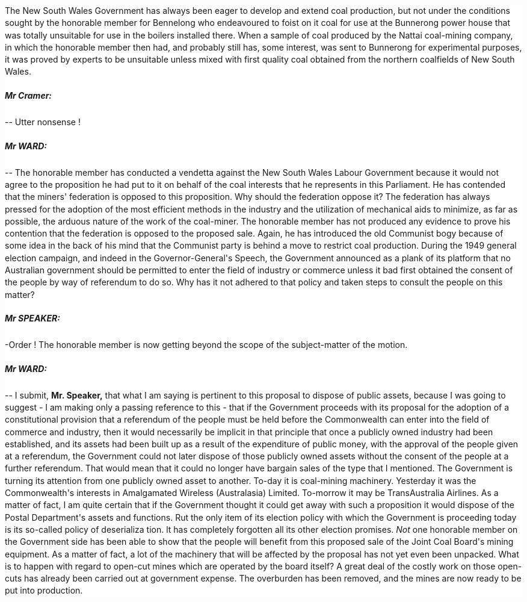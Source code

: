 The New South Wales Government has always been eager to develop and extend coal production, but not under the conditions sought by the honorable member for Bennelong who endeavoured to foist on it coal for use at the Bunnerong power house that was totally unsuitable for use in the boilers installed there. When a sample of coal produced by the Nattai coal-mining company, in which the honorable member then had, and probably still has, some interest, was sent to Bunnerong for experimental purposes, it was proved by experts to be unsuitable unless mixed with first quality coal obtained from the northern coalfields of New South Wales. 

##### Mr Cramer:

--  Utter nonsense ! 

##### Mr WARD:

-- The honorable member has conducted a vendetta against the New South Wales Labour Government because it would not agree to the proposition he had put to it on behalf of the coal interests that he represents in this Parliament. He has contended that the miners' federation is opposed to this proposition. Why should the federation oppose it? The federation has always pressed for the adoption of the most efficient methods in the industry and the utilization of mechanical aids to minimize, as far as possible, the arduous nature of the work of the coal-miner. The honorable member has not produced any evidence to prove his contention that the federation is opposed to the proposed sale. Again, he has introduced the old Communist bogy because of some idea in the back of his mind that the Communist party is behind a move to restrict coal production. During the  1949  general election campaign, and indeed in the Governor-General's Speech, the Government announced as a plank of its platform that no Australian government should be permitted to enter the field of industry or commerce unless it bad first obtained the consent of the people by way of referendum to do so. Why has it not adhered to that policy and taken steps to consult the people on this matter? 

##### Mr SPEAKER:

-Order ! The honorable member is now getting beyond the scope of the subject-matter of the motion. 

##### Mr WARD:

-- I submit,  **Mr. Speaker,**  that what I am saying is pertinent to this proposal to dispose of public assets, because I was going to suggest - I am making only a passing reference to this - that if the Government proceeds with its proposal for the adoption of a constitutional provision that a referendum of the people must be held before the Commonwealth can enter into the field of commerce and industry, then it would necessarily be implicit in that principle that once a publicly owned industry had been established, and its assets had been built up as a result of the expenditure of public money, with the approval of the people given at a referendum, the Government could not later dispose of those publicly owned assets without the consent of the people at a further referendum. That would mean that it could no longer have bargain sales of the type that I mentioned. The Government is turning its attention from one publicly owned asset to another. To-day it is coal-mining machinery. Yesterday it was the Commonwealth's interests in Amalgamated Wireless (Australasia) Limited. To-morrow it may be TransAustralia Airlines. As a matter of fact, I am quite certain that if the Government thought it could get away with such a proposition it would dispose of the Postal Department's assets and functions. Rut the only item of its election policy with which the Government is proceeding today is its so-called policy of deserializa tion. lt has completely forgotten all its other election promises.  *Not*  one honorable member on the Government side has been able to show that the people will benefit from this proposed sale of the Joint Coal Board's mining equipment. As a matter of fact, a lot of the machinery that will be affected by the proposal has not yet even been unpacked. What is to happen with regard to open-cut mines which are operated by the board itself? A great deal of the costly work on those open-cuts has already been carried out at government expense. The overburden has been removed, and the mines are now ready to be put into production. 
